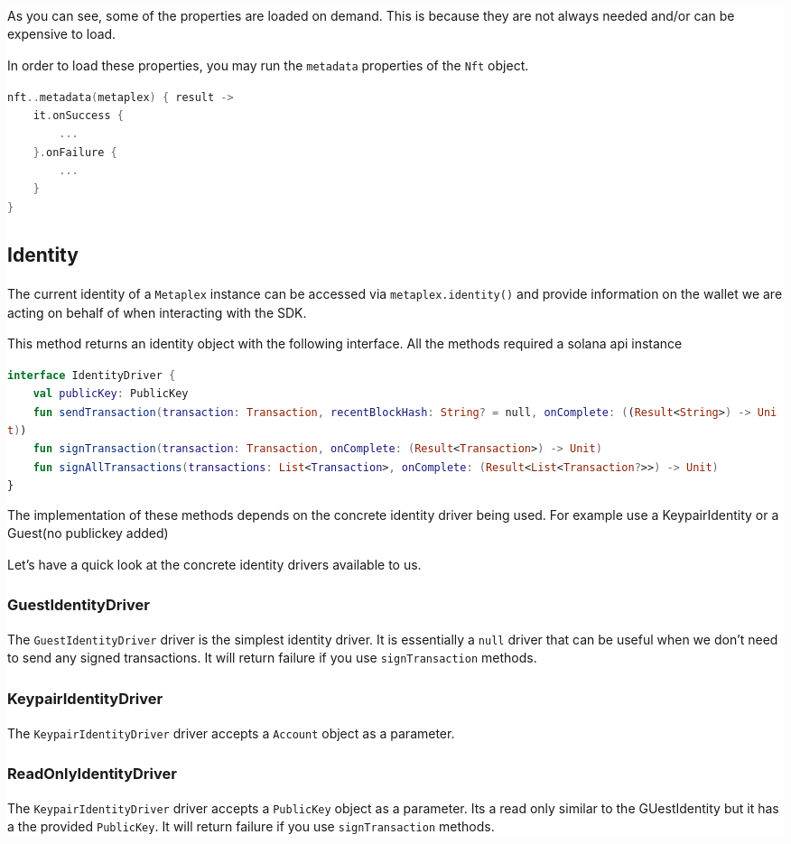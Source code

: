As you can see, some of the properties are loaded on demand. This is because they are not always needed and/or can be expensive to load.

In order to load these properties, you may run the `metadata` properties of the `Nft` object.

```kotlin
nft..metadata(metaplex) { result -> 
	it.onSuccess { 
		...
	}.onFailure { 
		...
	}
}
```

## Identity
The current identity of a `Metaplex` instance can be accessed via `metaplex.identity()` and provide information on the wallet we are acting on behalf of when interacting with the SDK.

This method returns an identity object with the following interface. All the methods required a solana api instance

```kotlin
interface IdentityDriver {
    val publicKey: PublicKey
    fun sendTransaction(transaction: Transaction, recentBlockHash: String? = null, onComplete: ((Result<String>) -> Unit))
    fun signTransaction(transaction: Transaction, onComplete: (Result<Transaction>) -> Unit)
    fun signAllTransactions(transactions: List<Transaction>, onComplete: (Result<List<Transaction?>>) -> Unit)
}
```

The implementation of these methods depends on the concrete identity driver being used. For example use a KeypairIdentity or a Guest(no publickey added)

Let’s have a quick look at the concrete identity drivers available to us.

### GuestIdentityDriver

The `GuestIdentityDriver` driver is the simplest identity driver. It is essentially a `null` driver that can be useful when we don’t need to send any signed transactions. It will return failure if you use `signTransaction` methods.


### KeypairIdentityDriver

The `KeypairIdentityDriver` driver accepts a `Account` object as a parameter.


### ReadOnlyIdentityDriver

The `KeypairIdentityDriver` driver accepts a `PublicKey` object as a parameter. Its a read only similar to the GUestIdentity but it has a the provided `PublicKey`. It will return failure if you use `signTransaction` methods.
